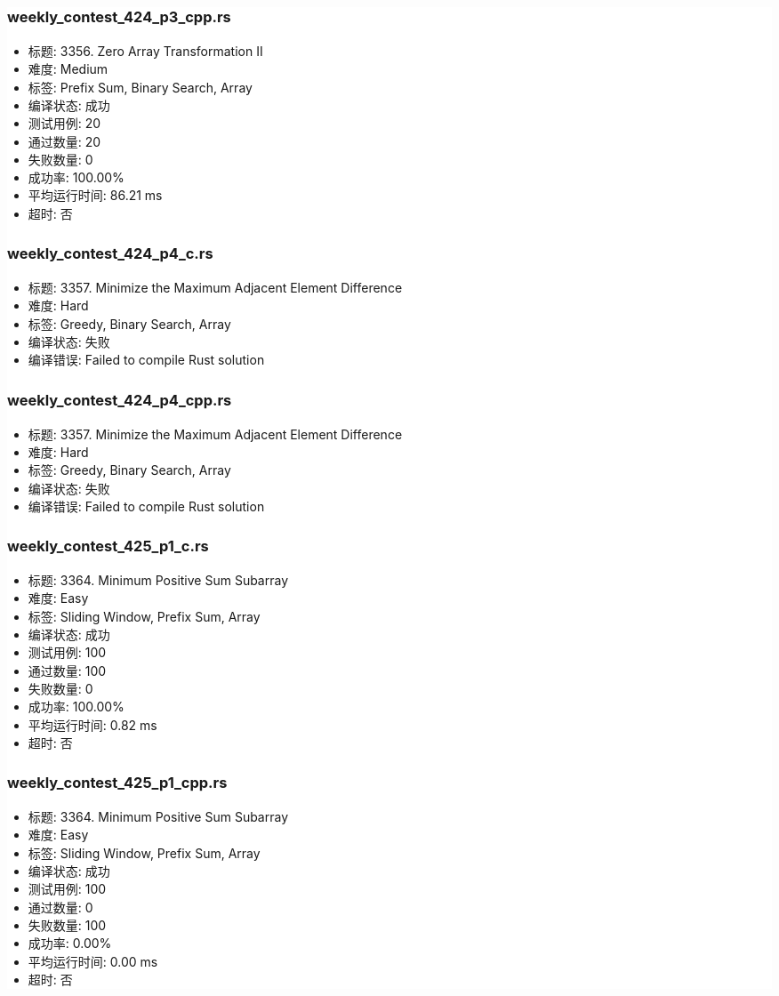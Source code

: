 ### weekly_contest_424_p3_cpp.rs
- 标题: 3356. Zero Array Transformation II
- 难度: Medium
- 标签: Prefix Sum, Binary Search, Array
- 编译状态: 成功
- 测试用例: 20
- 通过数量: 20
- 失败数量: 0
- 成功率: 100.00%
- 平均运行时间: 86.21 ms
- 超时: 否

### weekly_contest_424_p4_c.rs
- 标题: 3357. Minimize the Maximum Adjacent Element Difference
- 难度: Hard
- 标签: Greedy, Binary Search, Array
- 编译状态: 失败
- 编译错误: Failed to compile Rust solution

### weekly_contest_424_p4_cpp.rs
- 标题: 3357. Minimize the Maximum Adjacent Element Difference
- 难度: Hard
- 标签: Greedy, Binary Search, Array
- 编译状态: 失败
- 编译错误: Failed to compile Rust solution

### weekly_contest_425_p1_c.rs
- 标题: 3364. Minimum Positive Sum Subarray 
- 难度: Easy
- 标签: Sliding Window, Prefix Sum, Array
- 编译状态: 成功
- 测试用例: 100
- 通过数量: 100
- 失败数量: 0
- 成功率: 100.00%
- 平均运行时间: 0.82 ms
- 超时: 否

### weekly_contest_425_p1_cpp.rs
- 标题: 3364. Minimum Positive Sum Subarray 
- 难度: Easy
- 标签: Sliding Window, Prefix Sum, Array
- 编译状态: 成功
- 测试用例: 100
- 通过数量: 0
- 失败数量: 100
- 成功率: 0.00%
- 平均运行时间: 0.00 ms
- 超时: 否
